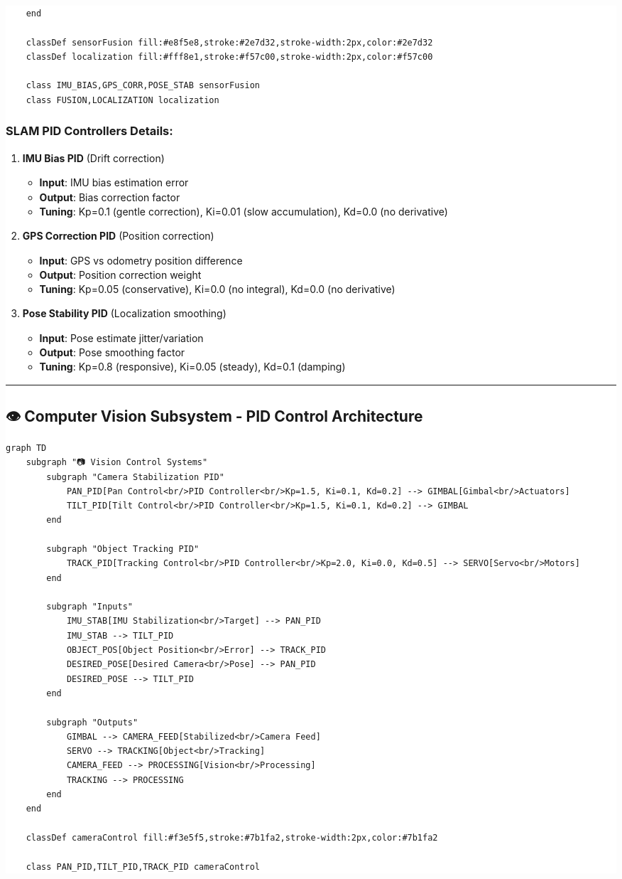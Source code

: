 ```mermaid
    end

    classDef sensorFusion fill:#e8f5e8,stroke:#2e7d32,stroke-width:2px,color:#2e7d32
    classDef localization fill:#fff8e1,stroke:#f57c00,stroke-width:2px,color:#f57c00

    class IMU_BIAS,GPS_CORR,POSE_STAB sensorFusion
    class FUSION,LOCALIZATION localization
```

### **SLAM PID Controllers Details:**

1. **IMU Bias PID** (Drift correction)
   - **Input**: IMU bias estimation error
   - **Output**: Bias correction factor
   - **Tuning**: Kp=0.1 (gentle correction), Ki=0.01 (slow accumulation), Kd=0.0 (no derivative)

2. **GPS Correction PID** (Position correction)
   - **Input**: GPS vs odometry position difference
   - **Output**: Position correction weight
   - **Tuning**: Kp=0.05 (conservative), Ki=0.0 (no integral), Kd=0.0 (no derivative)

3. **Pose Stability PID** (Localization smoothing)
   - **Input**: Pose estimate jitter/variation
   - **Output**: Pose smoothing factor
   - **Tuning**: Kp=0.8 (responsive), Ki=0.05 (steady), Kd=0.1 (damping)

---

## 👁️ **Computer Vision Subsystem - PID Control Architecture**

```mermaid
graph TD
    subgraph "📷 Vision Control Systems"
        subgraph "Camera Stabilization PID"
            PAN_PID[Pan Control<br/>PID Controller<br/>Kp=1.5, Ki=0.1, Kd=0.2] --> GIMBAL[Gimbal<br/>Actuators]
            TILT_PID[Tilt Control<br/>PID Controller<br/>Kp=1.5, Ki=0.1, Kd=0.2] --> GIMBAL
        end

        subgraph "Object Tracking PID"
            TRACK_PID[Tracking Control<br/>PID Controller<br/>Kp=2.0, Ki=0.0, Kd=0.5] --> SERVO[Servo<br/>Motors]
        end

        subgraph "Inputs"
            IMU_STAB[IMU Stabilization<br/>Target] --> PAN_PID
            IMU_STAB --> TILT_PID
            OBJECT_POS[Object Position<br/>Error] --> TRACK_PID
            DESIRED_POSE[Desired Camera<br/>Pose] --> PAN_PID
            DESIRED_POSE --> TILT_PID
        end

        subgraph "Outputs"
            GIMBAL --> CAMERA_FEED[Stabilized<br/>Camera Feed]
            SERVO --> TRACKING[Object<br/>Tracking]
            CAMERA_FEED --> PROCESSING[Vision<br/>Processing]
            TRACKING --> PROCESSING
        end
    end

    classDef cameraControl fill:#f3e5f5,stroke:#7b1fa2,stroke-width:2px,color:#7b1fa2

    class PAN_PID,TILT_PID,TRACK_PID cameraControl
```